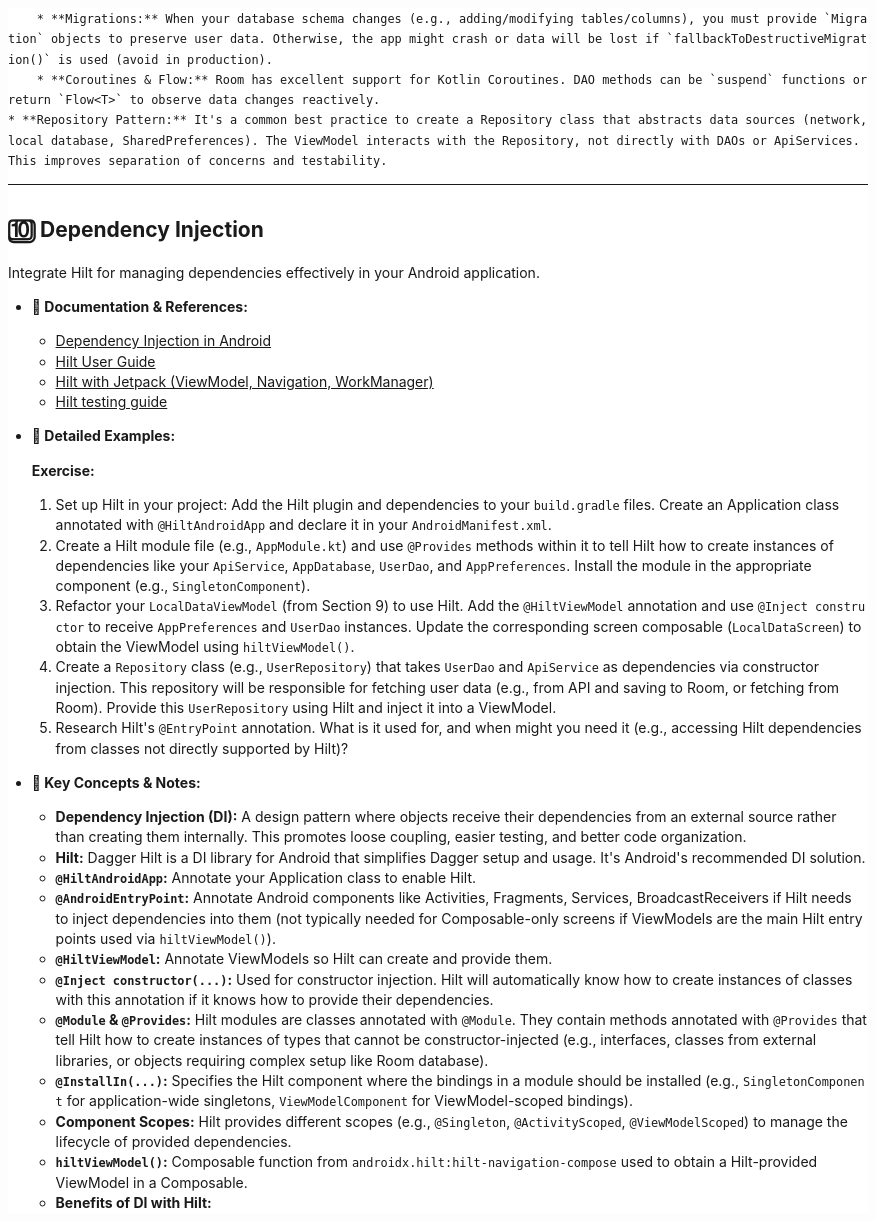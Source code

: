         * **Migrations:** When your database schema changes (e.g., adding/modifying tables/columns), you must provide `Migration` objects to preserve user data. Otherwise, the app might crash or data will be lost if `fallbackToDestructiveMigration()` is used (avoid in production).
        * **Coroutines & Flow:** Room has excellent support for Kotlin Coroutines. DAO methods can be `suspend` functions or return `Flow<T>` to observe data changes reactively.
    * **Repository Pattern:** It's a common best practice to create a Repository class that abstracts data sources (network, local database, SharedPreferences). The ViewModel interacts with the Repository, not directly with DAOs or ApiServices. This improves separation of concerns and testability.

---

## 🔟 Dependency Injection

Integrate Hilt for managing dependencies effectively in your Android application.

* **📎 Documentation & References:**
    * [Dependency Injection in Android](https://developer.android.com/training/dependency-injection)
    * [Hilt User Guide](https://dagger.dev/hilt/)
    * [Hilt with Jetpack (ViewModel, Navigation, WorkManager)](https://dagger.dev/hilt/jetpack)
    * [Hilt testing guide](https://dagger.dev/hilt/testing)

* **📝 Detailed Examples:**

  **Exercise:**
    1.  Set up Hilt in your project: Add the Hilt plugin and dependencies to your `build.gradle` files. Create an Application class annotated with `@HiltAndroidApp` and declare it in your `AndroidManifest.xml`.
    2.  Create a Hilt module file (e.g., `AppModule.kt`) and use `@Provides` methods within it to tell Hilt how to create instances of dependencies like your `ApiService`, `AppDatabase`, `UserDao`, and `AppPreferences`. Install the module in the appropriate component (e.g., `SingletonComponent`).
    3.  Refactor your `LocalDataViewModel` (from Section 9) to use Hilt. Add the `@HiltViewModel` annotation and use `@Inject constructor` to receive `AppPreferences` and `UserDao` instances. Update the corresponding screen composable (`LocalDataScreen`) to obtain the ViewModel using `hiltViewModel()`.
    4.  Create a `Repository` class (e.g., `UserRepository`) that takes `UserDao` and `ApiService` as dependencies via constructor injection. This repository will be responsible for fetching user data (e.g., from API and saving to Room, or fetching from Room). Provide this `UserRepository` using Hilt and inject it into a ViewModel.
    5.  Research Hilt's `@EntryPoint` annotation. What is it used for, and when might you need it (e.g., accessing Hilt dependencies from classes not directly supported by Hilt)?

* **📌 Key Concepts & Notes:**
    * **Dependency Injection (DI):** A design pattern where objects receive their dependencies from an external source rather than creating them internally. This promotes loose coupling, easier testing, and better code organization.
    * **Hilt:** Dagger Hilt is a DI library for Android that simplifies Dagger setup and usage. It's Android's recommended DI solution.
    * **`@HiltAndroidApp`:** Annotate your Application class to enable Hilt.
    * **`@AndroidEntryPoint`:** Annotate Android components like Activities, Fragments, Services, BroadcastReceivers if Hilt needs to inject dependencies into them (not typically needed for Composable-only screens if ViewModels are the main Hilt entry points used via `hiltViewModel()`).
    * **`@HiltViewModel`:** Annotate ViewModels so Hilt can create and provide them.
    * **`@Inject constructor(...)`:** Used for constructor injection. Hilt will automatically know how to create instances of classes with this annotation if it knows how to provide their dependencies.
    * **`@Module` & `@Provides`:** Hilt modules are classes annotated with `@Module`. They contain methods annotated with `@Provides` that tell Hilt how to create instances of types that cannot be constructor-injected (e.g., interfaces, classes from external libraries, or objects requiring complex setup like Room database).
    * **`@InstallIn(...)`:** Specifies the Hilt component where the bindings in a module should be installed (e.g., `SingletonComponent` for application-wide singletons, `ViewModelComponent` for ViewModel-scoped bindings).
    * **Component Scopes:** Hilt provides different scopes (e.g., `@Singleton`, `@ActivityScoped`, `@ViewModelScoped`) to manage the lifecycle of provided dependencies.
    * **`hiltViewModel()`:** Composable function from `androidx.hilt:hilt-navigation-compose` used to obtain a Hilt-provided ViewModel in a Composable.
    * **Benefits of DI with Hilt:**